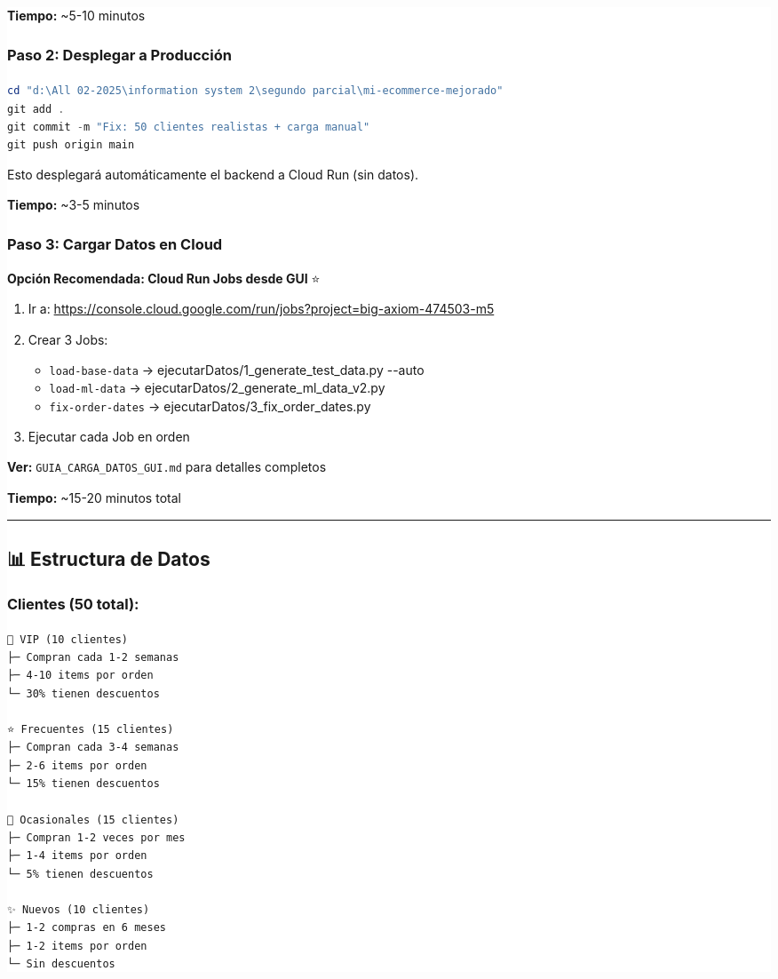 **Tiempo:** ~5-10 minutos

### **Paso 2: Desplegar a Producción**

```powershell
cd "d:\All 02-2025\information system 2\segundo parcial\mi-ecommerce-mejorado"
git add .
git commit -m "Fix: 50 clientes realistas + carga manual"
git push origin main
```

Esto desplegará automáticamente el backend a Cloud Run (sin datos).

**Tiempo:** ~3-5 minutos

### **Paso 3: Cargar Datos en Cloud**

**Opción Recomendada: Cloud Run Jobs desde GUI** ⭐

1. Ir a: https://console.cloud.google.com/run/jobs?project=big-axiom-474503-m5

2. Crear 3 Jobs:
   - `load-base-data` → ejecutarDatos/1_generate_test_data.py --auto
   - `load-ml-data` → ejecutarDatos/2_generate_ml_data_v2.py
   - `fix-order-dates` → ejecutarDatos/3_fix_order_dates.py

3. Ejecutar cada Job en orden

**Ver:** `GUIA_CARGA_DATOS_GUI.md` para detalles completos

**Tiempo:** ~15-20 minutos total

---

## 📊 Estructura de Datos

### Clientes (50 total):

```
🌟 VIP (10 clientes)
├─ Compran cada 1-2 semanas
├─ 4-10 items por orden
└─ 30% tienen descuentos

⭐ Frecuentes (15 clientes)
├─ Compran cada 3-4 semanas
├─ 2-6 items por orden
└─ 15% tienen descuentos

💫 Ocasionales (15 clientes)
├─ Compran 1-2 veces por mes
├─ 1-4 items por orden
└─ 5% tienen descuentos

✨ Nuevos (10 clientes)
├─ 1-2 compras en 6 meses
├─ 1-2 items por orden
└─ Sin descuentos
```
